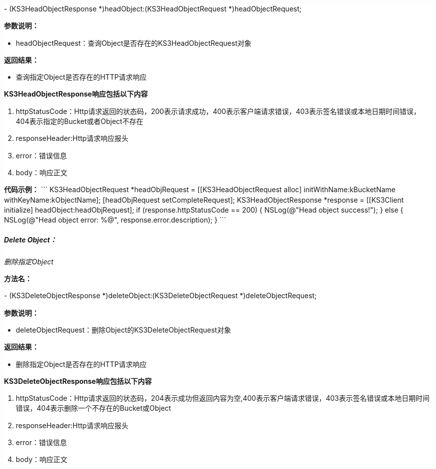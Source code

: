 \- (KS3HeadObjectResponse \*)headObject:(KS3HeadObjectRequest \*)headObjectRequest;

**参数说明：**

* headObjectRequest：查询Object是否存在的KS3HeadObjectRequest对象

**返回结果：**

* 查询指定Object是否存在的HTTP请求响应

**KS3HeadObjectResponse响应包括以下内容**

1. httpStatusCode：Http请求返回的状态码，200表示请求成功，400表示客户端请求错误，403表示签名错误或本地日期时间错误，404表示指定的Bucket或者Object不存在

2. responseHeader:Http请求响应报头

3. error：错误信息

4. body：响应正文


**代码示例：**
\`\`\`
	        KS3HeadObjectRequest *headObjRequest = [[KS3HeadObjectRequest alloc] initWithName:kBucketName withKeyName:kObjectName];
	        [headObjRequest setCompleteRequest];
	        KS3HeadObjectResponse *response = [[KS3Client initialize] headObject:headObjRequest];
	        if (response.httpStatusCode == 200) {
	            NSLog(@"Head object success!");
	        }
	        else {
	            NSLog(@"Head object error: %@", response.error.description);
	        }
\`\`\`

##### Delete Object：

*删除指定Object*

**方法名：**

\- (KS3DeleteObjectResponse \*)deleteObject:(KS3DeleteObjectRequest \*)deleteObjectRequest;

**参数说明：**

* deleteObjectRequest：删除Object的KS3DeleteObjectRequest对象

**返回结果：**

* 删除指定Object是否存在的HTTP请求响应

**KS3DeleteObjectResponse响应包括以下内容**

1. httpStatusCode：Http请求返回的状态码，204表示成功但返回内容为空,400表示客户端请求错误，403表示签名错误或本地日期时间错误，404表示删除一个不存在的Bucket或Object

2. responseHeader:Http请求响应报头

3. error：错误信息

4. body：响应正文


[1]:	http://ks3.ksyun.com/doc/
[2]:	http://ks3.ksyun.com/doc/index.html
[3]:	#list-buckets
[4]:	#create-bucket
[5]:	#delete-bucket
[6]:	#get-bucket-acl
[7]:	#put-bucket-acl
[8]:	#head-bucket
[9]:	#get-object
[10]:	#head-object
[11]:	#delete-object
[12]:	#get-object-acl
[13]:	#put-object-acl
[14]:	#list-objects
[15]:	#put-object
[16]:	#put-object-copy
[17]:	#initiate-multipart-upload
[18]:	#upload-part
[19]:	#list-parts
[20]:	#abort-multipart-upload
[21]:	#complete-multipart-upload
[22]:	#multipart-upload-example-code-1
[23]:	#multipart-upload-example-code-2
[24]:	https://github.com/ks3sdk/ks3-ios-sdk/tree/master/KS3SDKDemo/KS3SDKDemo-Token
[image-1]:	http://androidsdktest21.kssws.ks-cdn.com/ks3-android-sdk-authlistener.png
[image-2]:	http://990aa.kssws.ks-cdn.com/calllback.png
